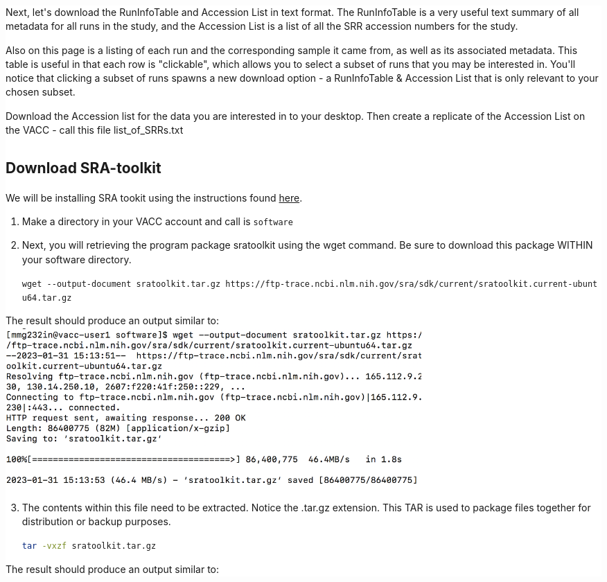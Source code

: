 Next, let's download the RunInfoTable and Accession List in text format. The RunInfoTable is a very useful text summary of all metadata for all runs in the study, and the Accession List is a list of all the SRR accession numbers for the study.

Also on this page is a listing of each run and the corresponding sample it came from, as well as its associated metadata. This table is useful in that each row is "clickable", which allows you to select a subset of runs that you may be interested in. You'll notice that clicking a subset of runs spawns a new download option - a RunInfoTable & Accession List that is only relevant to your chosen subset.

Download the Accession list for the data you are interested in to your desktop. Then create a replicate of the Accession List on the VACC - call this file list_of_SRRs.txt

## Download SRA-toolkit 

We will be installing SRA tookit using the instructions found [here](https://github.com/ncbi/sra-tools/wiki/02.-Installing-SRA-Toolkit). 

1. Make a directory in your VACC account and call is `software`   

2. Next, you will retrieving the program package sratoolkit using the wget command. Be sure to download this package WITHIN your software directory.   

    ```
    wget --output-document sratoolkit.tar.gz https://ftp-trace.ncbi.nlm.nih.gov/sra/sdk/current/sratoolkit.current-ubuntu64.tar.gz
    ```
The result should produce an output similar to:  
<img src="../img/wget-sratools.png" width="600">  



3. The contents within this file need to be extracted. Notice the .tar.gz extension. This TAR is used to package files together for distribution or backup purposes.   

    ```bash
    tar -vxzf sratoolkit.tar.gz
    ```
The result should produce an output similar to:  